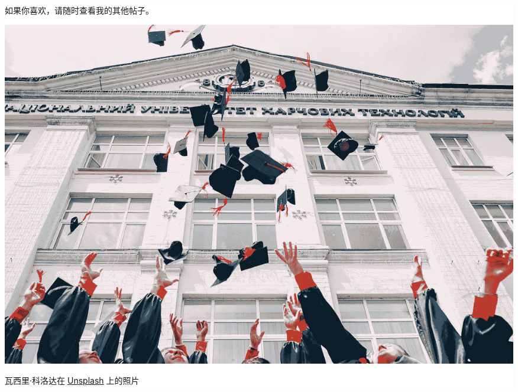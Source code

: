 如果你喜欢，请随时查看我的其他帖子。

![](img/22f74283d301a0d290639517035df734.png)

瓦西里·科洛达在 [Unsplash](https://unsplash.com?utm_source=medium&utm_medium=referral) 上的照片